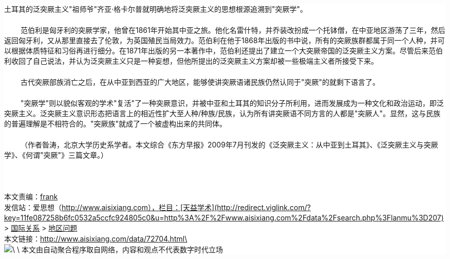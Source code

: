 土耳其的泛突厥主义"祖师爷"齐亚·格卡尔普就明确地将泛突厥主义的思想根源追溯到"突厥学"。\
\
　　
范伯利是匈牙利的突厥学家，他曾在1861年开始其中亚之旅。他化名雷什特，并乔装改扮成一个托钵僧，在中亚地区游荡了三年，然后返回匈牙利，又从那里直接去了伦敦，为英国殖民当局效力。范伯利在他于1868年出版的书中说，所有的突厥族群都属于同一个人种，并可以根据体质特征和习俗再进行细分。在1871年出版的另一本著作中，范伯利还提出了建立一个大突厥帝国的泛突厥主义方案。尽管后来范伯利收回了自己说法，并认为泛突厥主义只是一种妄想，但他所提出的泛突厥主义方案却被一些极端主义者所接受下来。\
\
　　
古代突厥部族消亡之后，在从中亚到西亚的广大地区，能够使讲突厥语诸民族仍然认同于"突厥"的就剩下语言了。\
\
　　
"突厥学"则以貌似客观的学术"复活"了一种突厥意识，并被中亚和土耳其的知识分子所利用，进而发展成为一种文化和政治运动，即泛突厥主义。泛突厥主义意识形态把语言上的相近性扩大至人种/种族/民族，认为所有讲突厥语不同方言的人都是"突厥人"。显然，这与民族的普遍理解是不相符合的。"突厥族"就成了一个被虚构出来的共同体。\
\
　　
（作者昝涛，北京大学历史系学者。本文综合《东方早报》2009年7月刊发的《泛突厥主义：从中亚到土耳其》、《泛突厥主义与突厥学》、《何谓"突厥"》三篇文章。）\
\
　　\
\
本文责编：[frank](http://redirect.viglink.com/?key=11fe087258b6fc0532a5ccfc924805c0&u=mailto%3Aisixiang%40gmail.com)\
发信站：爱思想（http://www.aisixiang.com），栏目：[天益学术](http://redirect.viglink.com/?key=11fe087258b6fc0532a5ccfc924805c0&u=http%3A%2F%2Fwww.aisixiang.com%2Fdata%2Fsearch.php%3Flanmu%3D207)
&gt;
[国际关系](http://redirect.viglink.com/?key=11fe087258b6fc0532a5ccfc924805c0&u=http%3A%2F%2Fwww.aisixiang.com%2Facademic%2Fguojiguanxi.html)
&gt;
[地区问题](http://redirect.viglink.com/?key=11fe087258b6fc0532a5ccfc924805c0&u=http%3A%2F%2Fwww.aisixiang.com%2Fdata%2Fsearch.php%3Flanmu%3D609)\
本文链接：http://www.aisixiang.com/data/72704.html\
\
![](https://images-blogger-opensocial.googleusercontent.com/gadgets/proxy?url=http%3A%2F%2Fpixel.quantserve.com%2Fpixel%2Fp-89EKCgBk8MZdE.gif&container=blogger&gadget=a&rewriteMime=image%2F*)\
\
本文由自动聚合程序取自网络，内容和观点不代表数字时代立场
